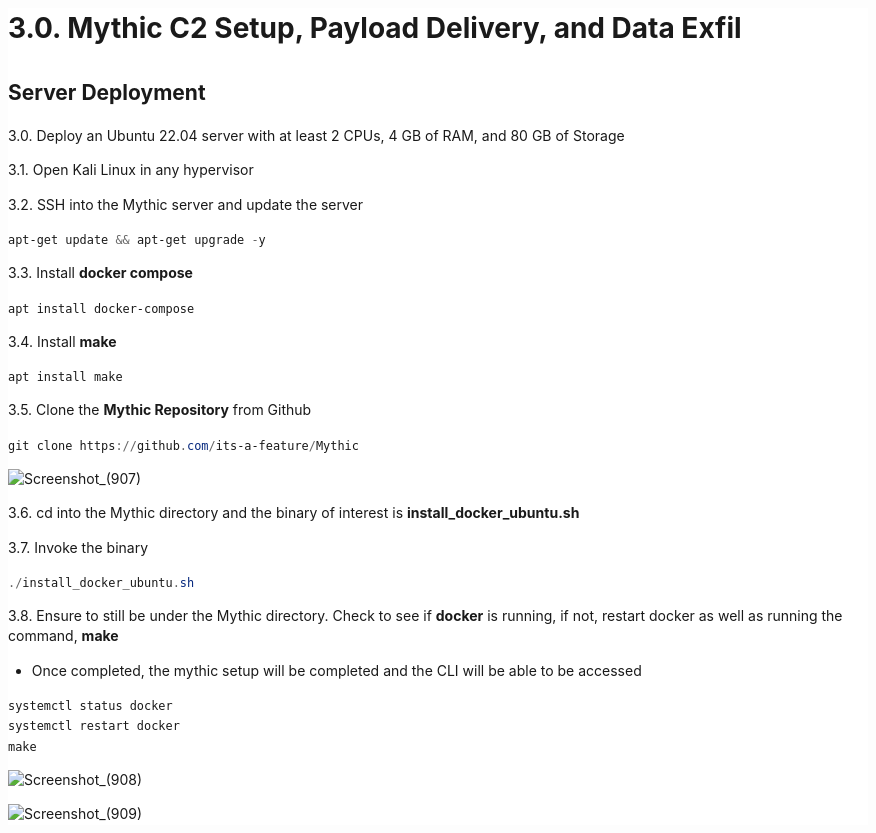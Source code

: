 # 3.0. Mythic C2 Setup, Payload Delivery, and Data Exfil

## Server Deployment

3.0. Deploy an Ubuntu 22.04 server with at least 2 CPUs, 4 GB of RAM, and 80 GB of Storage

3.1. Open Kali Linux in any hypervisor

3.2. SSH into the Mythic server and update the server

```powershell
apt-get update && apt-get upgrade -y
```

3.3. Install **docker compose**

```powershell
apt install docker-compose
```

3.4. Install **make**

```powershell
apt install make
```

3.5. Clone the **Mythic Repository** from Github

```powershell
git clone https://github.com/its-a-feature/Mythic
```

![Screenshot_(907)](https://github.com/user-attachments/assets/e9ef33a5-e3b5-4a8e-9a2c-b34de6f2752f)

3.6. cd into the Mythic directory and the binary of interest is  **install_docker_ubuntu.sh**

[]()

3.7. Invoke the binary

```powershell
./install_docker_ubuntu.sh
```

3.8. Ensure to still be under the Mythic directory. Check to see if **docker** is running, if not, restart docker as well as running the command, **make**

- Once completed, the mythic setup will be completed and the CLI will be able to be accessed

```powershell
systemctl status docker
systemctl restart docker
make

```

![Screenshot_(908)](https://github.com/user-attachments/assets/8b2e410d-9449-408d-be2b-063963cef6dc)

![Screenshot_(909)](https://github.com/user-attachments/assets/aab62ded-4504-4101-a8d1-54e8f8daf14c)
